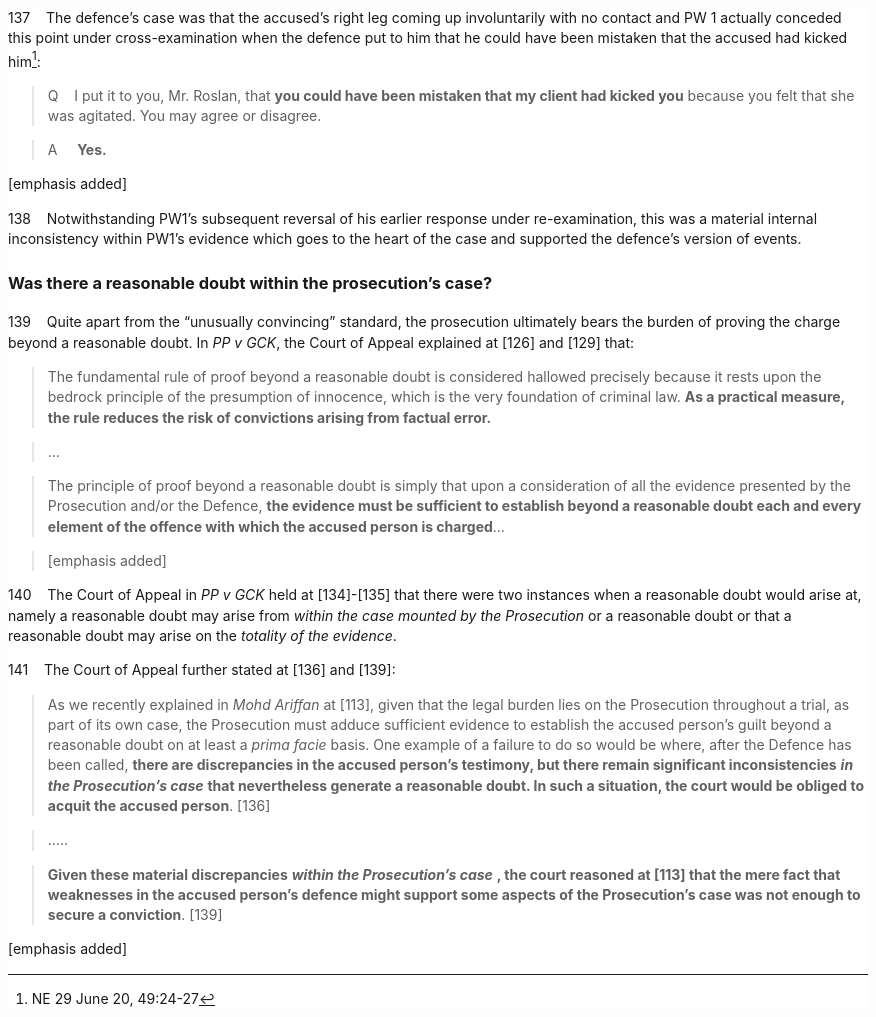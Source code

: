 137    The defence’s case was that the accused’s right leg coming up involuntarily with no contact and PW 1 actually conceded this point under cross-examination when the defence put to him that he could have been mistaken that the accused had kicked him[^21]:

> Q    I put it to you, Mr. Roslan, that **you could have been mistaken that my client had kicked you** because you felt that she was agitated. You may agree or disagree.

> A     **Yes.**

\[emphasis added\]

138    Notwithstanding PW1’s subsequent reversal of his earlier response under re-examination, this was a material internal inconsistency within PW1’s evidence which goes to the heart of the case and supported the defence’s version of events.

### Was there a reasonable doubt within the prosecution’s case?

139    Quite apart from the “unusually convincing” standard, the prosecution ultimately bears the burden of proving the charge beyond a reasonable doubt. In _PP v GCK_, the Court of Appeal explained at \[126\] and \[129\] that:

> The fundamental rule of proof beyond a reasonable doubt is considered hallowed precisely because it rests upon the bedrock principle of the presumption of innocence, which is the very foundation of criminal law. **As a practical measure, the rule reduces the risk of convictions arising from factual error.**

> …

> The principle of proof beyond a reasonable doubt is simply that upon a consideration of all the evidence presented by the Prosecution and/or the Defence, **the evidence must be sufficient to establish beyond a reasonable doubt each and every element of the offence with which the accused person is charged**…

> \[emphasis added\]

140    The Court of Appeal in _PP v GCK_ held at \[134\]-\[135\] that there were two instances when a reasonable doubt would arise at, namely a reasonable doubt may arise from _within the case mounted by the Prosecution_ or a reasonable doubt or that a reasonable doubt may arise on the _totality of the evidence_.

141    The Court of Appeal further stated at \[136\] and \[139\]:

> As we recently explained in _Mohd Ariffan_ at \[113\], given that the legal burden lies on the Prosecution throughout a trial, as part of its own case, the Prosecution must adduce sufficient evidence to establish the accused person’s guilt beyond a reasonable doubt on at least a _prima facie_ basis. One example of a failure to do so would be where, after the Defence has been called, **there are discrepancies in the accused person’s testimony, but there remain significant inconsistencies** **_in the Prosecution’s case_** **that nevertheless generate a reasonable doubt. In such a situation, the court would be obliged to acquit the accused person**. \[136\]

> …..

> **Given these material discrepancies** **_within the Prosecution’s case_** **, the court reasoned at \[113\] that the mere fact that weaknesses in the accused person’s defence might support some aspects of the Prosecution’s case was not enough to secure a conviction**. \[139\]

\[emphasis added\]


[^1]: NE, 29 June 20, 15:14-24
[^2]: NE, 29 June 2020, 20: 13-19, 25-32
[^3]: NE, 29 June 2020, 40: 1-7
[^4]: NE, 29 June 2020, 21: 14-17
[^5]: NE 29 June 20, 20: 25-26
[^6]: NE 29 June 20, 24:16-20
[^7]: NE 29 June 20, 29: 15-20, 24-30
[^8]: NE 29 June 20, 51: 12-21
[^9]: NE 29 June 20, 52: 2-8
[^10]: NE, 2 July 20, 51:3-7
[^11]: NE, 2 July 20, 52:1-3
[^12]: NE 2 July 20, 52: 16-18
[^13]: NE, 2 July 20, 17:26-32, 18: 1-8
[^14]: NE 2 July 20, 12:3-20
[^15]: NE 29 June 20, 24: 24-28
[^16]: NE 3 July 20, 15: 21-24
[^17]: NE 29 June 20, 62: 22- 30
[^18]: NE 2 July 20, 58:7-17
[^19]: NE 29 June 20, 23:19-23
[^20]: NE 29 June 20, 48:29-31
[^21]: NE 29 June 20, 49:24-27
[^22]: NE, 2 July 20, 62: 5-12
[^23]: NE, 2 July, 20, 80-81
[^24]: NE, 3 July 20, 74: 17-26
[^25]: NE, 3 July 20, 58: 15-22
[^26]: NE 3 July 20, 61: 24-31